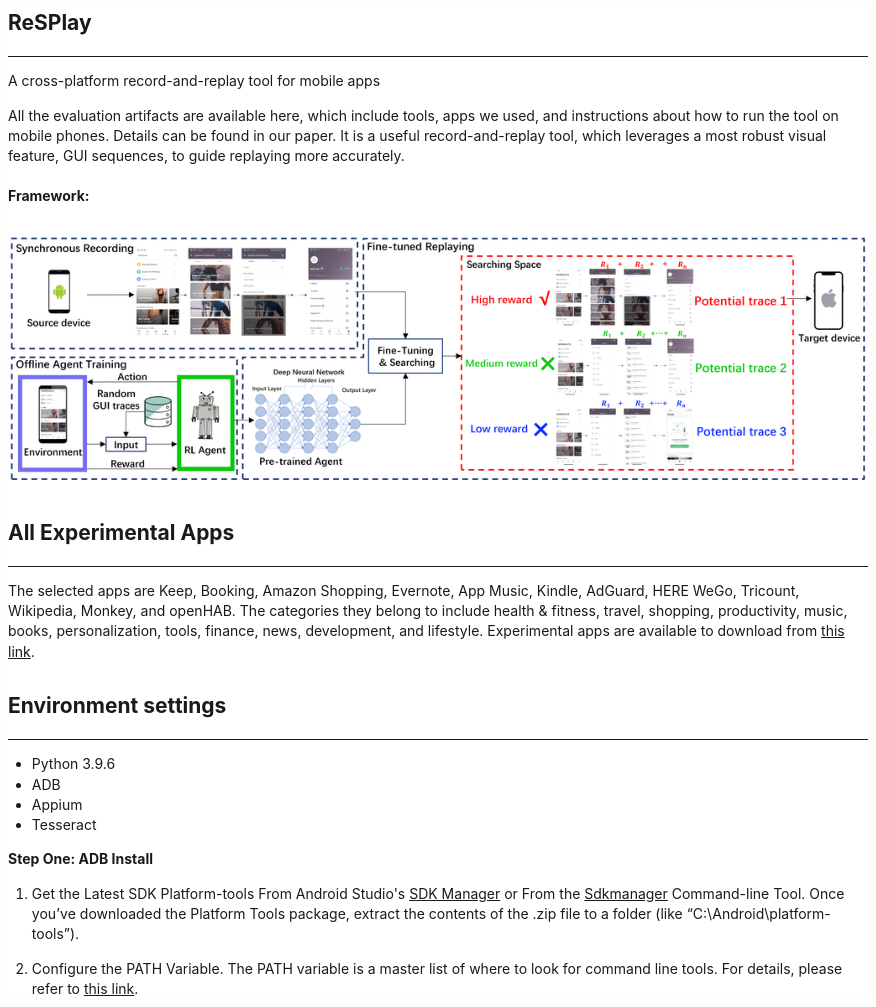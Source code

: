 ## ReSPlay
---
A cross-platform record-and-replay tool for mobile apps

All the evaluation artifacts are available here, which include tools, apps we used, and instructions about how to run the tool on mobile phones. Details can be found in our paper. It is a useful record-and-replay tool, which leverages a most robust visual feature, GUI sequences, to guide replaying more accurately.

#### Framework:
![Framework](https://github.com/skzhangPKU/ReSPlay/blob/master/Figures/overview.png)
---

## All Experimental Apps
---
The selected apps are Keep, Booking, Amazon Shopping, Evernote, App Music, Kindle, AdGuard, HERE WeGo, Tricount, Wikipedia, Monkey, and openHAB. The categories they belong to include health & fitness, travel, shopping, productivity, music, books, personalization, tools, finance, news, development, and lifestyle.
Experimental apps are available to download from [this link](https://drive.google.com/file/d/161DLXEDe7S4WPCPOzCVDpiZQBMzdoeTR/view?usp=sharing).


## Environment settings
---
  * Python 3.9.6
  * ADB
  * Appium
  * Tesseract
  
**Step One: ADB Install**
1. Get the Latest SDK Platform-tools From Android Studio's [SDK Manager](https://developer.android.com/studio/intro/update#sdk-manager) or From the [Sdkmanager](https://developer.android.com/studio/command-line/sdkmanager) Command-line Tool. Once you’ve downloaded the Platform Tools package, extract the contents of the .zip file to a folder (like “C:\Android\platform-tools”).

2. Configure the PATH Variable. The PATH variable is a master list of where to look for command line tools. For details, please refer to [this link](https://lifehacker.com/the-easiest-way-to-install-androids-adb-and-fastboot-to-1586992378).
